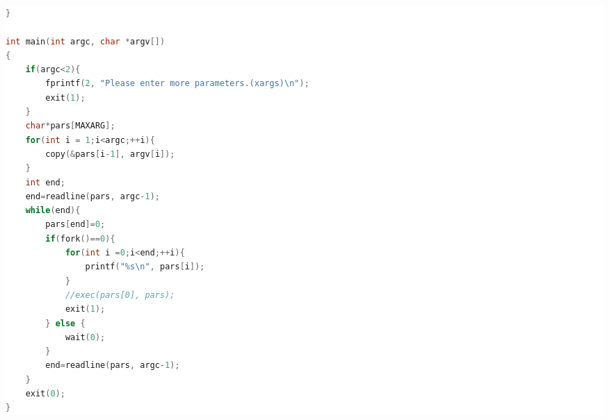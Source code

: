 ```c title="user/xargs.c"
}

int main(int argc, char *argv[])
{
    if(argc<2){
        fprintf(2, "Please enter more parameters.(xargs)\n");
        exit(1);
    }
    char*pars[MAXARG];
    for(int i = 1;i<argc;++i){
        copy(&pars[i-1], argv[i]);
    }
    int end;
    end=readline(pars, argc-1);
    while(end){
        pars[end]=0;
        if(fork()==0){
            for(int i =0;i<end;++i){
                printf("%s\n", pars[i]);
            }
            //exec(pars[0], pars);
            exit(1);
        } else {
            wait(0);
        }
        end=readline(pars, argc-1);
    }
    exit(0);
}
```
